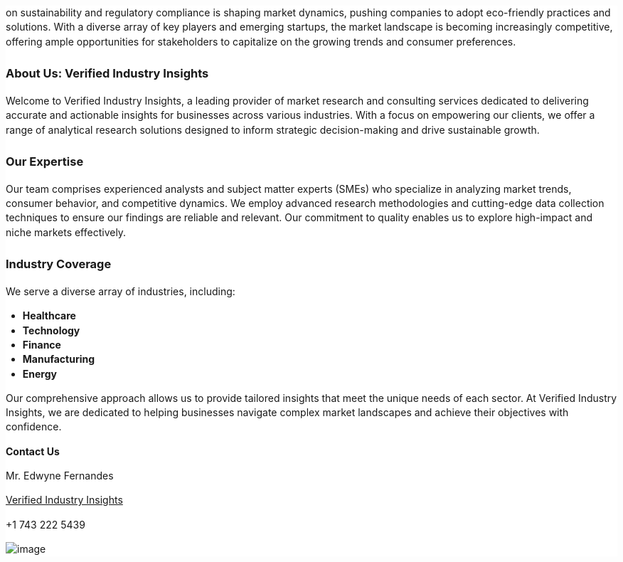 on sustainability and regulatory compliance is shaping market dynamics, pushing companies to adopt eco-friendly practices and solutions. With a diverse array of key players and emerging startups, the market landscape is becoming increasingly competitive, offering ample opportunities for stakeholders to capitalize on the growing trends and consumer preferences.</p><h3>About Us: Verified Industry Insights</h3><p>Welcome to Verified Industry Insights, a leading provider of market research and consulting services dedicated to delivering accurate and actionable insights for businesses across various industries. With a focus on empowering our clients, we offer a range of analytical research solutions designed to inform strategic decision-making and drive sustainable growth.</p><h3>Our Expertise</h3><p>Our team comprises experienced analysts and subject matter experts (SMEs) who specialize in analyzing market trends, consumer behavior, and competitive dynamics. We employ advanced research methodologies and cutting-edge data collection techniques to ensure our findings are reliable and relevant. Our commitment to quality enables us to explore high-impact and niche markets effectively.</p><h3>Industry Coverage</h3><p>We serve a diverse array of industries, including:</p><ul><li><strong>Healthcare</strong></li><li><strong>Technology</strong></li><li><strong>Finance</strong></li><li><strong>Manufacturing</strong></li><li><strong>Energy</strong></li></ul><p>Our comprehensive approach allows us to provide tailored insights that meet the unique needs of each sector. At Verified Industry Insights, we are dedicated to helping businesses navigate complex market landscapes and achieve their objectives with confidence.</p><p><strong>Contact Us</strong></p><p>Mr. Edwyne Fernandes</p><p><a href="https://www.verifiedindustryinsights.com/">Verified Industry Insights</a></p><p>+1 743 222 5439</p>
![image](https://github.com/user-attachments/assets/a386ca00-6b1c-4d6c-8774-7e40766d9b63)
